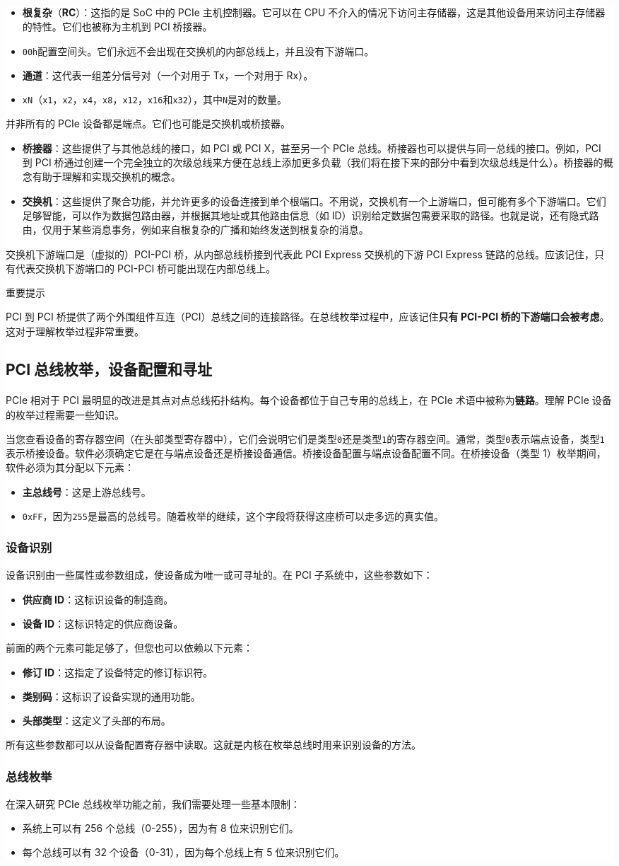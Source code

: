 +   **根复杂**（**RC**）：这指的是 SoC 中的 PCIe 主机控制器。它可以在 CPU 不介入的情况下访问主存储器，这是其他设备用来访问主存储器的特性。它们也被称为主机到 PCI 桥接器。

+   `00h`配置空间头。它们永远不会出现在交换机的内部总线上，并且没有下游端口。

+   **通道**：这代表一组差分信号对（一个对用于 Tx，一个对用于 Rx）。

+   `xN`（`x1`，`x2`，`x4`，`x8`，`x12`，`x16`和`x32`），其中`N`是对的数量。

并非所有的 PCIe 设备都是端点。它们也可能是交换机或桥接器。

+   **桥接器**：这些提供了与其他总线的接口，如 PCI 或 PCI X，甚至另一个 PCIe 总线。桥接器也可以提供与同一总线的接口。例如，PCI 到 PCI 桥通过创建一个完全独立的次级总线来方便在总线上添加更多负载（我们将在接下来的部分中看到次级总线是什么）。桥接器的概念有助于理解和实现交换机的概念。

+   **交换机**：这些提供了聚合功能，并允许更多的设备连接到单个根端口。不用说，交换机有一个上游端口，但可能有多个下游端口。它们足够智能，可以作为数据包路由器，并根据其地址或其他路由信息（如 ID）识别给定数据包需要采取的路径。也就是说，还有隐式路由，仅用于某些消息事务，例如来自根复杂的广播和始终发送到根复杂的消息。

交换机下游端口是（虚拟的）PCI-PCI 桥，从内部总线桥接到代表此 PCI Express 交换机的下游 PCI Express 链路的总线。应该记住，只有代表交换机下游端口的 PCI-PCI 桥可能出现在内部总线上。

重要提示

PCI 到 PCI 桥提供了两个外围组件互连（PCI）总线之间的连接路径。在总线枚举过程中，应该记住**只有 PCI-PCI 桥的下游端口会被考虑**。这对于理解枚举过程非常重要。

## PCI 总线枚举，设备配置和寻址

PCIe 相对于 PCI 最明显的改进是其点对点总线拓扑结构。每个设备都位于自己专用的总线上，在 PCIe 术语中被称为**链路**。理解 PCIe 设备的枚举过程需要一些知识。

当您查看设备的寄存器空间（在头部类型寄存器中），它们会说明它们是类型`0`还是类型`1`的寄存器空间。通常，类型`0`表示端点设备，类型`1`表示桥接设备。软件必须确定它是在与端点设备还是桥接设备通信。桥接设备配置与端点设备配置不同。在桥接设备（类型 1）枚举期间，软件必须为其分配以下元素：

+   **主总线号**：这是上游总线号。

+   `0xFF`，因为`255`是最高的总线号。随着枚举的继续，这个字段将获得这座桥可以走多远的真实值。

### 设备识别

设备识别由一些属性或参数组成，使设备成为唯一或可寻址的。在 PCI 子系统中，这些参数如下：

+   **供应商 ID**：这标识设备的制造商。

+   **设备 ID**：这标识特定的供应商设备。

前面的两个元素可能足够了，但您也可以依赖以下元素：

+   **修订 ID**：这指定了设备特定的修订标识符。

+   **类别码**：这标识了设备实现的通用功能。

+   **头部类型**：这定义了头部的布局。

所有这些参数都可以从设备配置寄存器中读取。这就是内核在枚举总线时用来识别设备的方法。

### 总线枚举

在深入研究 PCIe 总线枚举功能之前，我们需要处理一些基本限制：

+   系统上可以有 256 个总线（0-255），因为有 8 位来识别它们。

+   每个总线可以有 32 个设备（0-31），因为每个总线上有 5 位来识别它们。
